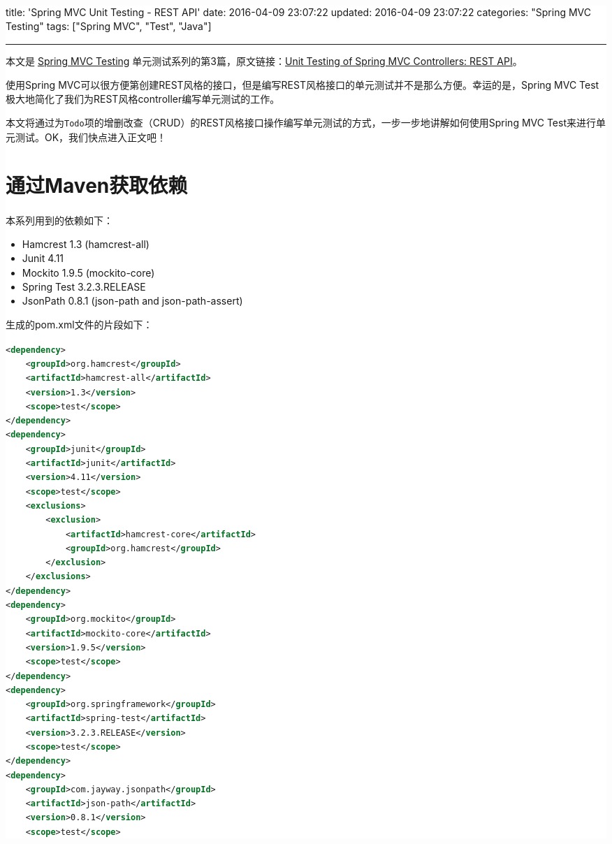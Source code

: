 title: 'Spring MVC Unit Testing - REST API'
date: 2016-04-09 23:07:22
updated: 2016-04-09 23:07:22
categories: "Spring MVC Testing"
tags: ["Spring MVC", "Test", "Java"]

---

本文是 [Spring MVC Testing](/2016/04/09/spring-mvc-testing-content/) 单元测试系列的第3篇，原文链接：[Unit Testing of Spring MVC Controllers: REST API](http://www.petrikainulainen.net/programming/spring-framework/unit-testing-of-spring-mvc-controllers-rest-api/)。

使用Spring MVC可以很方便第创建REST风格的接口，但是编写REST风格接口的单元测试并不是那么方便。幸运的是，Spring MVC Test极大地简化了我们为REST风格controller编写单元测试的工作。

本文将通过为`Todo`项的增删改查（CRUD）的REST风格接口操作编写单元测试的方式，一步一步地讲解如何使用Spring MVC Test来进行单元测试。OK，我们快点进入正文吧！



# 通过Maven获取依赖

本系列用到的依赖如下：

- Hamcrest 1.3 (hamcrest-all)
- Junit 4.11
- Mockito 1.9.5 (mockito-core)
- Spring Test 3.2.3.RELEASE
- JsonPath 0.8.1 (json-path and json-path-assert)

生成的pom.xml文件的片段如下：

```xml
<dependency>
    <groupId>org.hamcrest</groupId>
    <artifactId>hamcrest-all</artifactId>
    <version>1.3</version>
    <scope>test</scope>
</dependency>
<dependency>
    <groupId>junit</groupId>
    <artifactId>junit</artifactId>
    <version>4.11</version>
    <scope>test</scope>
    <exclusions>
        <exclusion>
            <artifactId>hamcrest-core</artifactId>
            <groupId>org.hamcrest</groupId>
        </exclusion>
    </exclusions>
</dependency>
<dependency>
    <groupId>org.mockito</groupId>
    <artifactId>mockito-core</artifactId>
    <version>1.9.5</version>
    <scope>test</scope>
</dependency>
<dependency>
    <groupId>org.springframework</groupId>
    <artifactId>spring-test</artifactId>
    <version>3.2.3.RELEASE</version>
    <scope>test</scope>
</dependency>
<dependency>
    <groupId>com.jayway.jsonpath</groupId>
    <artifactId>json-path</artifactId>
    <version>0.8.1</version>
    <scope>test</scope>
```